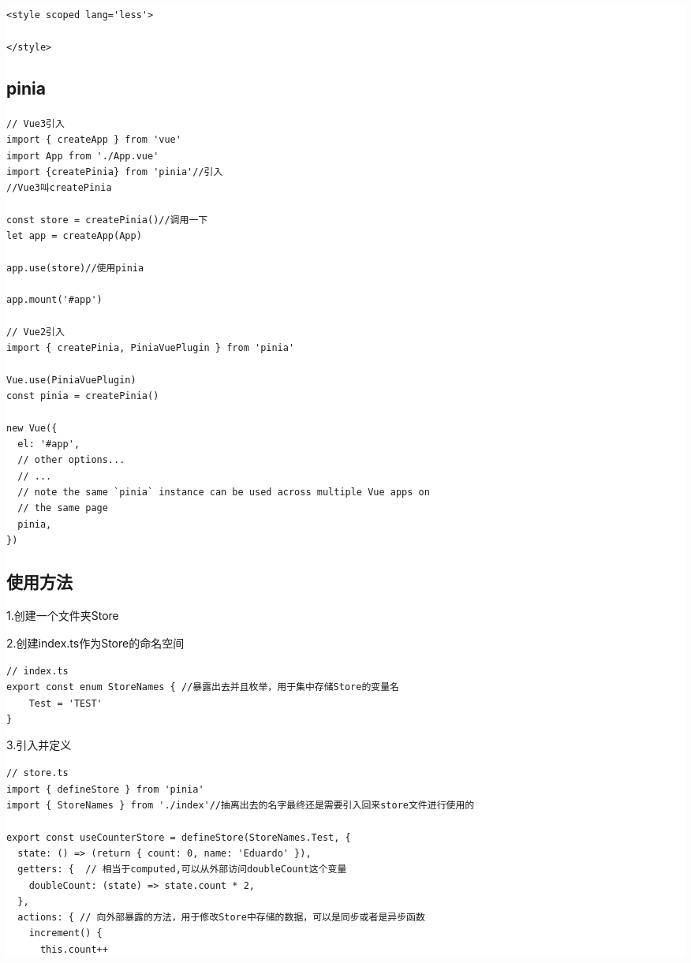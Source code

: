 ```
<style scoped lang='less'>
 
</style>
```

## pinia

```
// Vue3引入
import { createApp } from 'vue'
import App from './App.vue'
import {createPinia} from 'pinia'//引入
//Vue3叫createPinia

const store = createPinia()//调用一下
let app = createApp(App)
 
app.use(store)//使用pinia
 
app.mount('#app')

// Vue2引入
import { createPinia, PiniaVuePlugin } from 'pinia'
 
Vue.use(PiniaVuePlugin)
const pinia = createPinia()
 
new Vue({
  el: '#app',
  // other options...
  // ...
  // note the same `pinia` instance can be used across multiple Vue apps on
  // the same page
  pinia,
})
```

## 使用方法

1.创建一个文件夹Store

2.创建index.ts作为Store的命名空间

```
// index.ts
export const enum StoreNames { //暴露出去并且枚举，用于集中存储Store的变量名
    Test = 'TEST'
}
```

3.引入并定义

```
// store.ts
import { defineStore } from 'pinia'
import { StoreNames } from './index'//抽离出去的名字最终还是需要引入回来store文件进行使用的
 
export const useCounterStore = defineStore(StoreNames.Test, {
  state: () => (return { count: 0, name: 'Eduardo' }),
  getters: {  // 相当于computed,可以从外部访问doubleCount这个变量
    doubleCount: (state) => state.count * 2,
  },
  actions: { // 向外部暴露的方法，用于修改Store中存储的数据，可以是同步或者是异步函数
    increment() {
      this.count++
```